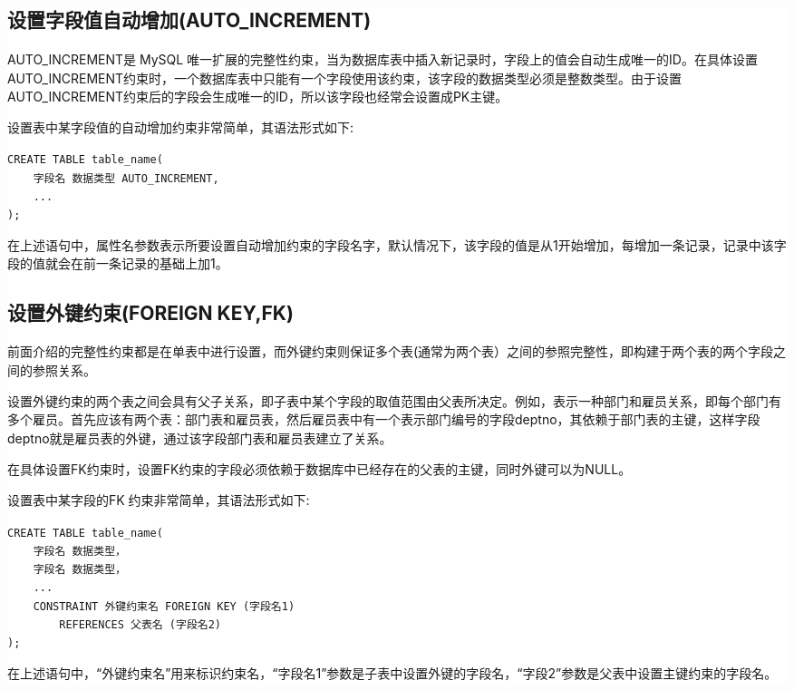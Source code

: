 ## 设置字段值自动增加(AUTO_INCREMENT)

AUTO_INCREMENT是 MySQL 唯一扩展的完整性约束，当为数据库表中插入新记录时，字段上的值会自动生成唯一的ID。在具体设置AUTO_INCREMENT约束时，一个数据库表中只能有一个字段使用该约束，该字段的数据类型必须是整数类型。由于设置AUTO_INCREMENT约束后的字段会生成唯一的ID，所以该字段也经常会设置成PK主键。

设置表中某字段值的自动增加约束非常简单，其语法形式如下:

```mysql
CREATE TABLE table_name(
	字段名 数据类型 AUTO_INCREMENT,
    ...
);
```

在上述语句中，属性名参数表示所要设置自动增加约束的字段名字，默认情况下，该字段的值是从1开始增加，每增加一条记录，记录中该字段的值就会在前一条记录的基础上加1。

## 设置外键约束(FOREIGN KEY,FK)

前面介绍的完整性约束都是在单表中进行设置，而外键约束则保证多个表(通常为两个表）之间的参照完整性，即构建于两个表的两个字段之间的参照关系。

设置外键约束的两个表之间会具有父子关系，即子表中某个字段的取值范围由父表所决定。例如，表示一种部门和雇员关系，即每个部门有多个雇员。首先应该有两个表：部门表和雇员表，然后雇员表中有一个表示部门编号的字段deptno，其依赖于部门表的主键，这样字段deptno就是雇员表的外键，通过该字段部门表和雇员表建立了关系。

在具体设置FK约束时，设置FK约束的字段必须依赖于数据库中已经存在的父表的主键，同时外键可以为NULL。

设置表中某字段的FK 约束非常简单，其语法形式如下:

```mysql
CREATE TABLE table_name(
	字段名 数据类型，
    字段名 数据类型，
    ...
    CONSTRAINT 外键约束名 FOREIGN KEY (字段名1)
    	REFERENCES 父表名 (字段名2)
);
```

在上述语句中，“外键约束名”用来标识约束名，“字段名1”参数是子表中设置外键的字段名，“字段2”参数是父表中设置主键约束的字段名。

